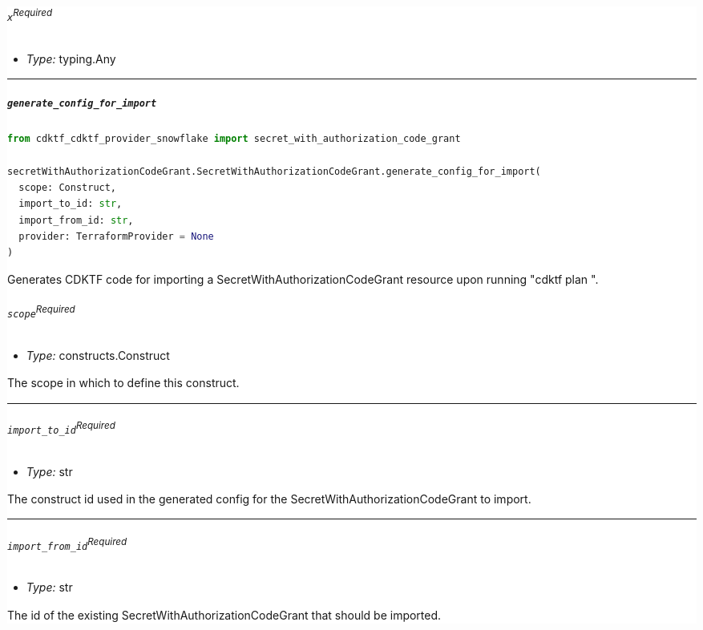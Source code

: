 ###### `x`<sup>Required</sup> <a name="x" id="@cdktf/provider-snowflake.secretWithAuthorizationCodeGrant.SecretWithAuthorizationCodeGrant.isTerraformResource.parameter.x"></a>

- *Type:* typing.Any

---

##### `generate_config_for_import` <a name="generate_config_for_import" id="@cdktf/provider-snowflake.secretWithAuthorizationCodeGrant.SecretWithAuthorizationCodeGrant.generateConfigForImport"></a>

```python
from cdktf_cdktf_provider_snowflake import secret_with_authorization_code_grant

secretWithAuthorizationCodeGrant.SecretWithAuthorizationCodeGrant.generate_config_for_import(
  scope: Construct,
  import_to_id: str,
  import_from_id: str,
  provider: TerraformProvider = None
)
```

Generates CDKTF code for importing a SecretWithAuthorizationCodeGrant resource upon running "cdktf plan <stack-name>".

###### `scope`<sup>Required</sup> <a name="scope" id="@cdktf/provider-snowflake.secretWithAuthorizationCodeGrant.SecretWithAuthorizationCodeGrant.generateConfigForImport.parameter.scope"></a>

- *Type:* constructs.Construct

The scope in which to define this construct.

---

###### `import_to_id`<sup>Required</sup> <a name="import_to_id" id="@cdktf/provider-snowflake.secretWithAuthorizationCodeGrant.SecretWithAuthorizationCodeGrant.generateConfigForImport.parameter.importToId"></a>

- *Type:* str

The construct id used in the generated config for the SecretWithAuthorizationCodeGrant to import.

---

###### `import_from_id`<sup>Required</sup> <a name="import_from_id" id="@cdktf/provider-snowflake.secretWithAuthorizationCodeGrant.SecretWithAuthorizationCodeGrant.generateConfigForImport.parameter.importFromId"></a>

- *Type:* str

The id of the existing SecretWithAuthorizationCodeGrant that should be imported.
